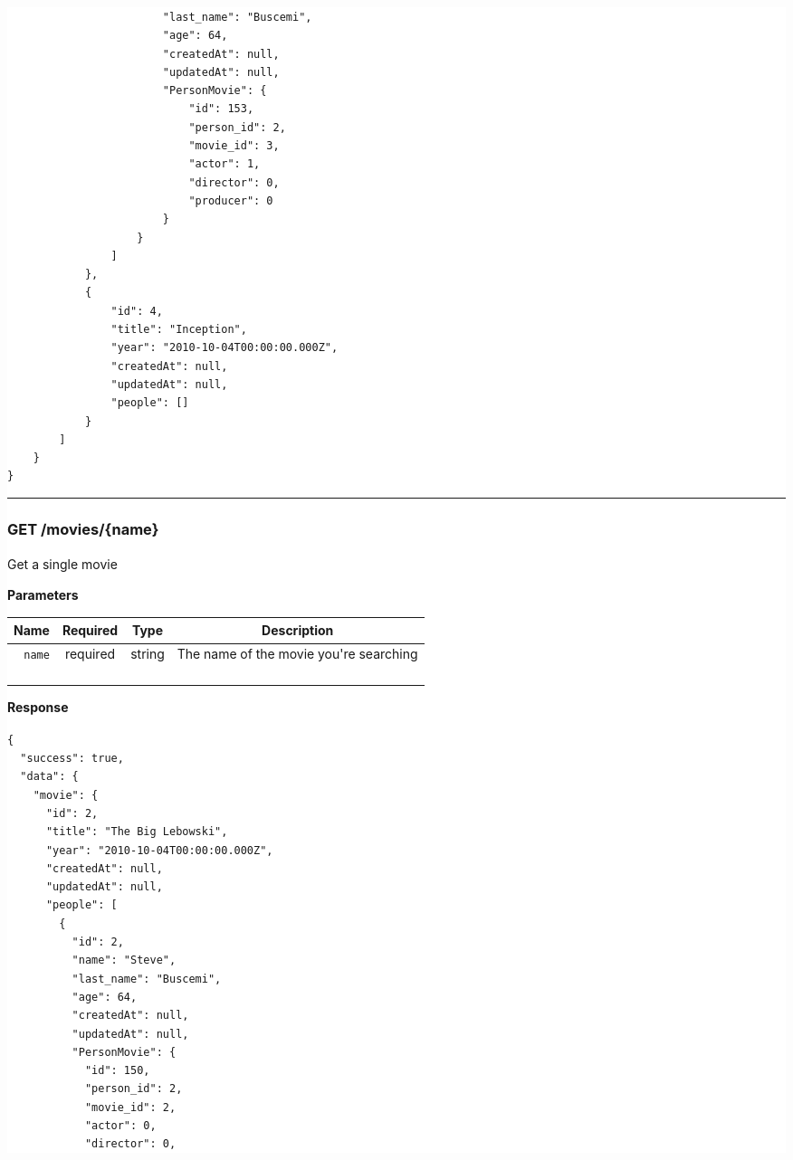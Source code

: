 ```
                        "last_name": "Buscemi",
                        "age": 64,
                        "createdAt": null,
                        "updatedAt": null,
                        "PersonMovie": {
                            "id": 153,
                            "person_id": 2,
                            "movie_id": 3,
                            "actor": 1,
                            "director": 0,
                            "producer": 0
                        }
                    }
                ]
            },
            {
                "id": 4,
                "title": "Inception",
                "year": "2010-10-04T00:00:00.000Z",
                "createdAt": null,
                "updatedAt": null,
                "people": []
            }
        ]
    }
}
```
___

### GET /movies/{name}
Get a single movie

**Parameters**

|          Name | Required |  Type   | Description                                                                                                                                                           |
| -------------:|:--------:|:-------:| --------------------------------------------------------------------------------------------------------------------------------------------------------------------- |
|     `name` | required | string  | The name of the movie you're searching <br/><br/>                                                              |

**Response**
```
{
  "success": true,
  "data": {
    "movie": {
      "id": 2,
      "title": "The Big Lebowski",
      "year": "2010-10-04T00:00:00.000Z",
      "createdAt": null,
      "updatedAt": null,
      "people": [
        {
          "id": 2,
          "name": "Steve",
          "last_name": "Buscemi",
          "age": 64,
          "createdAt": null,
          "updatedAt": null,
          "PersonMovie": {
            "id": 150,
            "person_id": 2,
            "movie_id": 2,
            "actor": 0,
            "director": 0,
```